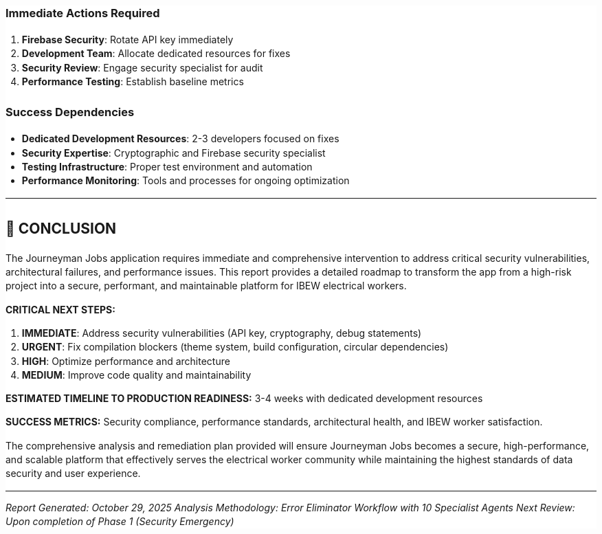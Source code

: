 ### **Immediate Actions Required**

1. **Firebase Security**: Rotate API key immediately
2. **Development Team**: Allocate dedicated resources for fixes
3. **Security Review**: Engage security specialist for audit
4. **Performance Testing**: Establish baseline metrics

### **Success Dependencies**

- **Dedicated Development Resources**: 2-3 developers focused on fixes
- **Security Expertise**: Cryptographic and Firebase security specialist
- **Testing Infrastructure**: Proper test environment and automation
- **Performance Monitoring**: Tools and processes for ongoing optimization

---

## 🎯 CONCLUSION

The Journeyman Jobs application requires immediate and comprehensive intervention to address critical security vulnerabilities, architectural failures, and performance issues. This report provides a detailed roadmap to transform the app from a high-risk project into a secure, performant, and maintainable platform for IBEW electrical workers.

**CRITICAL NEXT STEPS:**

1. **IMMEDIATE**: Address security vulnerabilities (API key, cryptography, debug statements)
2. **URGENT**: Fix compilation blockers (theme system, build configuration, circular dependencies)
3. **HIGH**: Optimize performance and architecture
4. **MEDIUM**: Improve code quality and maintainability

**ESTIMATED TIMELINE TO PRODUCTION READINESS:** 3-4 weeks with dedicated development resources

**SUCCESS METRICS:** Security compliance, performance standards, architectural health, and IBEW worker satisfaction.

The comprehensive analysis and remediation plan provided will ensure Journeyman Jobs becomes a secure, high-performance, and scalable platform that effectively serves the electrical worker community while maintaining the highest standards of data security and user experience.

---

*Report Generated: October 29, 2025*
*Analysis Methodology: Error Eliminator Workflow with 10 Specialist Agents*
*Next Review: Upon completion of Phase 1 (Security Emergency)*

